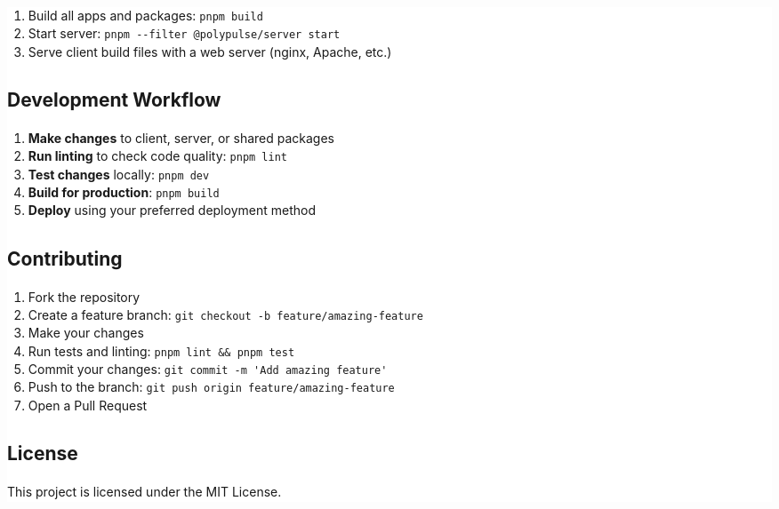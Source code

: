 1. Build all apps and packages: `pnpm build`
2. Start server: `pnpm --filter @polypulse/server start`
3. Serve client build files with a web server (nginx, Apache, etc.)

## Development Workflow

1. **Make changes** to client, server, or shared packages
2. **Run linting** to check code quality: `pnpm lint`
3. **Test changes** locally: `pnpm dev`
4. **Build for production**: `pnpm build`
5. **Deploy** using your preferred deployment method

## Contributing

1. Fork the repository
2. Create a feature branch: `git checkout -b feature/amazing-feature`
3. Make your changes
4. Run tests and linting: `pnpm lint && pnpm test`
5. Commit your changes: `git commit -m 'Add amazing feature'`
6. Push to the branch: `git push origin feature/amazing-feature`
7. Open a Pull Request

## License

This project is licensed under the MIT License.
